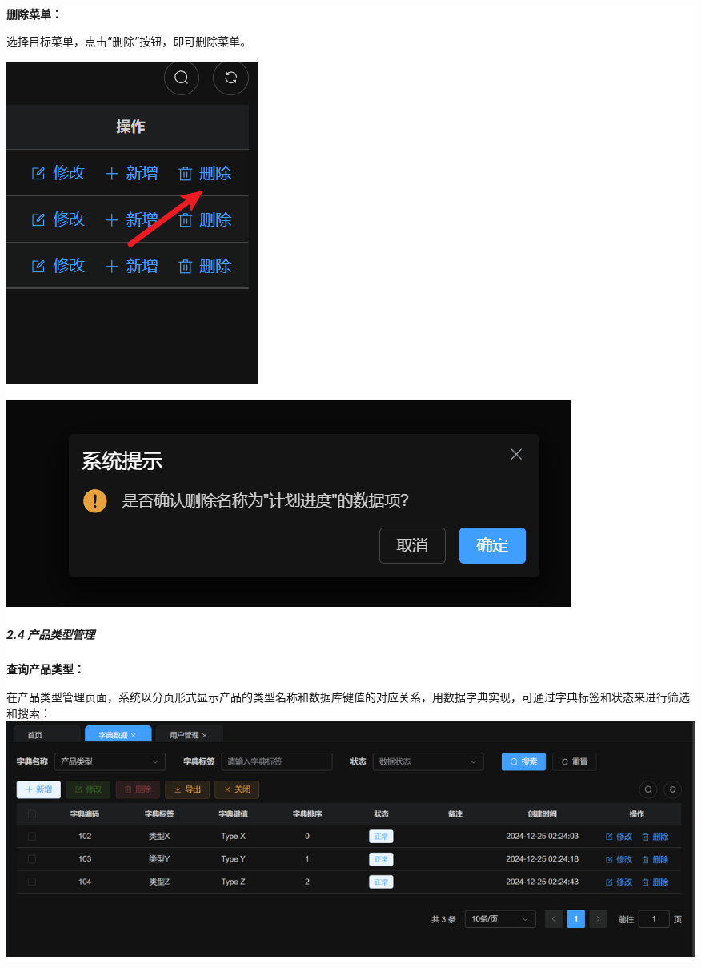 **删除菜单：**

选择目标菜单，点击“删除”按钮，即可删除菜单。

![image-20250102213346169](./assets/image-20250102213346169.png)

![image-20250102213355173](./assets/image-20250102213355173.png)

##### 2.4 产品类型管理

**查询产品类型：**

在产品类型管理页面，系统以分页形式显示产品的类型名称和数据库键值的对应关系，用数据字典实现，可通过字典标签和状态来进行筛选和搜索：
![image-20250102213944794](./assets/image-20250102213944794.png)
